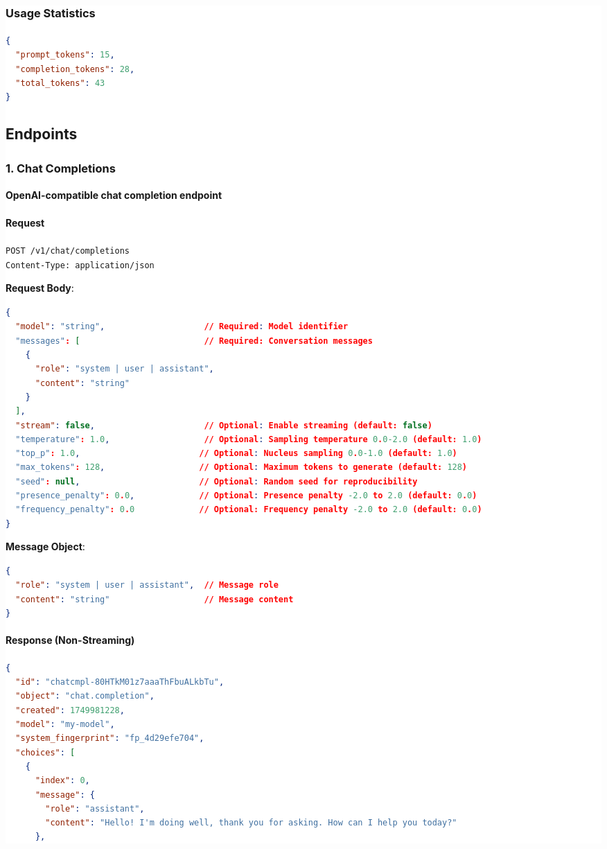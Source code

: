 ### Usage Statistics

```json
{
  "prompt_tokens": 15,
  "completion_tokens": 28,
  "total_tokens": 43
}
```

## Endpoints

### 1. Chat Completions

**OpenAI-compatible chat completion endpoint**

#### Request

```http
POST /v1/chat/completions
Content-Type: application/json
```

**Request Body**:
```json
{
  "model": "string",                    // Required: Model identifier
  "messages": [                         // Required: Conversation messages
    {
      "role": "system | user | assistant",
      "content": "string"
    }
  ],
  "stream": false,                      // Optional: Enable streaming (default: false)
  "temperature": 1.0,                   // Optional: Sampling temperature 0.0-2.0 (default: 1.0)
  "top_p": 1.0,                        // Optional: Nucleus sampling 0.0-1.0 (default: 1.0)
  "max_tokens": 128,                   // Optional: Maximum tokens to generate (default: 128)
  "seed": null,                        // Optional: Random seed for reproducibility
  "presence_penalty": 0.0,             // Optional: Presence penalty -2.0 to 2.0 (default: 0.0)
  "frequency_penalty": 0.0             // Optional: Frequency penalty -2.0 to 2.0 (default: 0.0)
}
```

**Message Object**:
```json
{
  "role": "system | user | assistant",  // Message role
  "content": "string"                   // Message content
}
```

#### Response (Non-Streaming)

```json
{
  "id": "chatcmpl-80HTkM01z7aaaThFbuALkbTu",
  "object": "chat.completion",
  "created": 1749981228,
  "model": "my-model",
  "system_fingerprint": "fp_4d29efe704",
  "choices": [
    {
      "index": 0,
      "message": {
        "role": "assistant",
        "content": "Hello! I'm doing well, thank you for asking. How can I help you today?"
      },
```